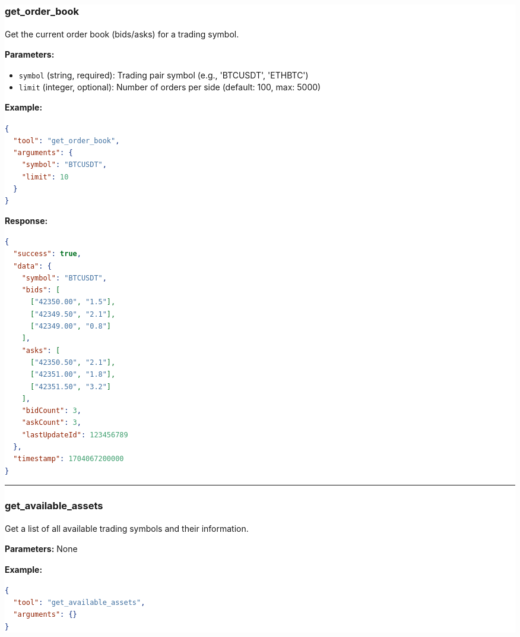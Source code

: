 
### get_order_book

Get the current order book (bids/asks) for a trading symbol.

**Parameters:**
- `symbol` (string, required): Trading pair symbol (e.g., 'BTCUSDT', 'ETHBTC')
- `limit` (integer, optional): Number of orders per side (default: 100, max: 5000)

**Example:**
```json
{
  "tool": "get_order_book",
  "arguments": {
    "symbol": "BTCUSDT",
    "limit": 10
  }
}
```

**Response:**
```json
{
  "success": true,
  "data": {
    "symbol": "BTCUSDT",
    "bids": [
      ["42350.00", "1.5"],
      ["42349.50", "2.1"],
      ["42349.00", "0.8"]
    ],
    "asks": [
      ["42350.50", "2.1"],
      ["42351.00", "1.8"],
      ["42351.50", "3.2"]
    ],
    "bidCount": 3,
    "askCount": 3,
    "lastUpdateId": 123456789
  },
  "timestamp": 1704067200000
}
```

---

### get_available_assets

Get a list of all available trading symbols and their information.

**Parameters:**
None

**Example:**
```json
{
  "tool": "get_available_assets",
  "arguments": {}
}
```
